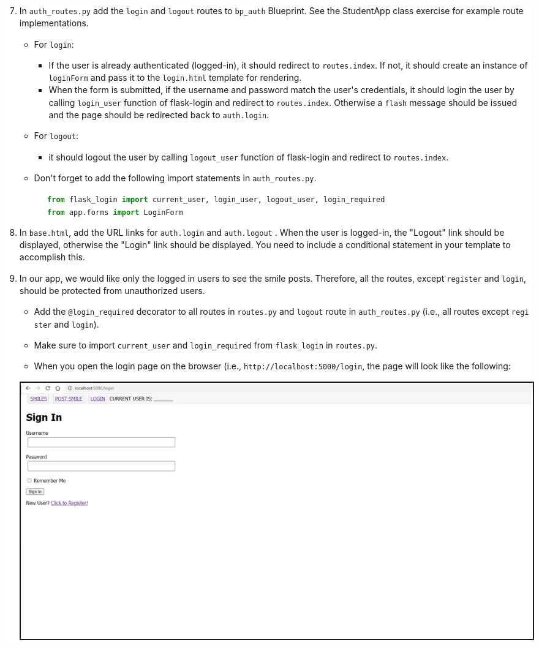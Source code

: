 
 7. In `auth_routes.py` add the `login` and `logout` routes to `bp_auth` Blueprint. See the StudentApp class exercise for example route implementations. 

     * For `login`: 
       * If the user is already authenticated (logged-in), it should redirect to `routes.index`. If not,  it should create an instance of `loginForm` and pass it to the `login.html` template for rendering. 
       * When the form is submitted, if the username and password match the user's credentials, it should login the user by calling `login_user` function of flask-login and redirect to `routes.index`. Otherwise a `flash` message should be issued and the page should be redirected back to `auth.login`. 

     * For `logout`: 
       * it should logout the user by calling `logout_user` function of flask-login and redirect to `routes.index`. 

     * Don't forget to add the following import statements in `auth_routes.py`.  
       ```python
          from flask_login import current_user, login_user, logout_user, login_required
          from app.forms import LoginForm
       ```

 8. In `base.html`, add the URL links for `auth.login` and `auth.logout` . When the user is logged-in, the "Logout" link should be displayed, otherwise the "Login" link should be displayed. You need to include a conditional statement in your template to accomplish this. 

 9. In our app, we would like only the logged in users to see the smile posts. Therefore, all the routes, except `register` and `login`, should be protected from unauthorized users. 
    * Add the `@login_required` decorator to all routes in `routes.py` and `logout` route in `auth_routes.py` (i.e., all routes except `register` and `login`).
    * Make sure to import `current_user` and `login_required` from `flask_login` in `routes.py`. 

    * When you open the login page on the browser (i.e., `http://localhost:5000/login`, the page will look like the following:
    
    <kbd> <img src="README.d/milestone3_task4.png"  width="900"  border="2"> </kbd>
